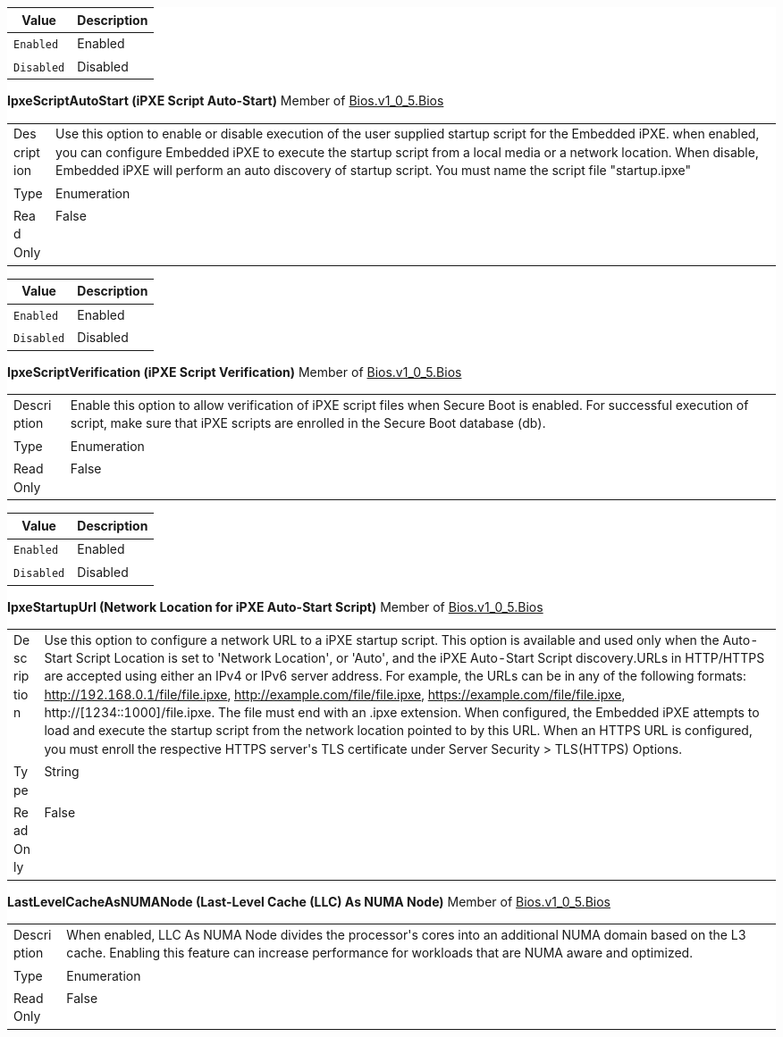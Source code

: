 |Value|Description|
|---|---|
|`Enabled`|Enabled|
|`Disabled`|Disabled|

**IpxeScriptAutoStart (iPXE Script Auto-Start)**
Member of [Bios.v1\_0\_5.Bios](#bios)

| | |
|---|---|
|Description|Use this option to enable or disable execution of the user supplied startup script for the Embedded iPXE. when enabled, you can configure Embedded iPXE to execute the startup script from a local media or a network location. When disable, Embedded iPXE will perform an auto discovery of startup script. You must name the script file "startup.ipxe"|
|Type|Enumeration|
|Read Only|False|

|Value|Description|
|---|---|
|`Enabled`|Enabled|
|`Disabled`|Disabled|

**IpxeScriptVerification (iPXE Script Verification)**
Member of [Bios.v1\_0\_5.Bios](#bios)

| | |
|---|---|
|Description|Enable this option to allow verification of iPXE script files when Secure Boot is enabled. For successful execution of script, make sure that iPXE scripts are enrolled in the Secure Boot database (db).|
|Type|Enumeration|
|Read Only|False|

|Value|Description|
|---|---|
|`Enabled`|Enabled|
|`Disabled`|Disabled|

**IpxeStartupUrl (Network Location for iPXE Auto-Start Script)**
Member of [Bios.v1\_0\_5.Bios](#bios)

| | |
|---|---|
|Description|Use this option to configure a network URL to a iPXE startup script. This option is available and used only when the Auto-Start Script Location is set to 'Network Location', or 'Auto', and the iPXE Auto-Start Script discovery.URLs in HTTP/HTTPS are accepted using either an IPv4 or IPv6 server address. For example, the URLs can be in any of the following formats: http://192.168.0.1/file/file.ipxe, http://example.com/file/file.ipxe, https://example.com/file/file.ipxe, http://[1234::1000]/file.ipxe. The file must end with an .ipxe extension. When configured, the Embedded iPXE attempts to load and execute the startup script from the network location pointed to by this URL. When an HTTPS URL is configured, you must enroll the respective HTTPS server's TLS certificate under Server Security > TLS(HTTPS) Options.|
|Type|String|
|Read Only|False|

**LastLevelCacheAsNUMANode (Last-Level Cache (LLC) As NUMA Node)**
Member of [Bios.v1\_0\_5.Bios](#bios)

| | |
|---|---|
|Description|When enabled, LLC As NUMA Node divides the processor's cores into an additional NUMA domain based on the L3 cache. Enabling this feature can increase performance for workloads that are NUMA aware and optimized.|
|Type|Enumeration|
|Read Only|False|
